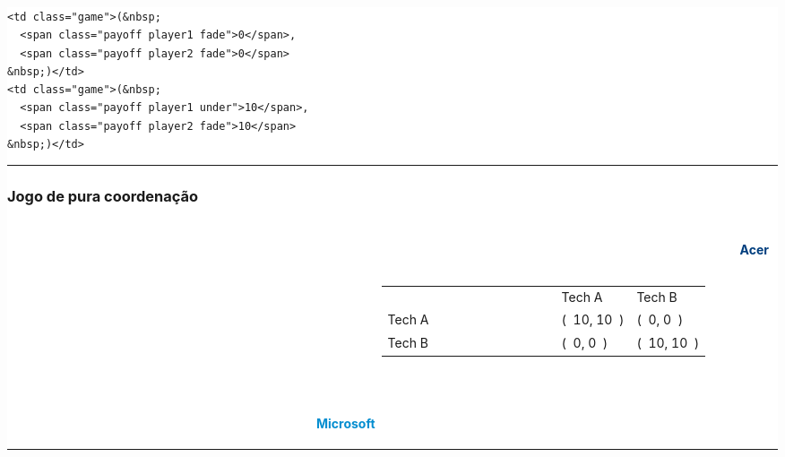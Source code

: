     <td class="game">(&nbsp;
      <span class="payoff player1 fade">0</span>, 
      <span class="payoff player2 fade">0</span>
    &nbsp;)</td>
    <td class="game">(&nbsp;
      <span class="payoff player1 under">10</span>, 
      <span class="payoff player2 fade">10</span>
    &nbsp;)</td>
  </tr>
</table>
</div>
</div>

---

### Jogo de pura coordenação
<br>

<div class="columns" style="grid-template-columns: auto auto auto auto; gap: 0.5rem;">
<div style="line-height: 200%; margin: 190px 0 auto auto;">
<b style="color: #058ED0;">Microsoft</b>
</div>
<div>
<div style="margin: 0 10px 30px 400px;"><b style="color: #003E7E; text-align: center;">Acer</b></div>

<table>
  <tr class="game action player2"> 
    <td></td>
    <td>Tech A</td>
    <td>Tech B</td>
  </tr>
  <tr>
    <td class="game action player1" style="width: 180px;">Tech A</td>
    <td class="game">(&nbsp;
      <span class="payoff player1 under">10</span>, 
      <span class="payoff player2">10</span>
    &nbsp;)</td>
    <td class="game">(&nbsp;
      <span class="payoff player1">0</span>, 
      <span class="payoff player2">0</span>
    &nbsp;)</td>
  </tr>
  <tr>
    <td class="game action player1">Tech B</td>
    <td class="game">(&nbsp;
      <span class="payoff player1">0</span>, 
      <span class="payoff player2">0</span>
    &nbsp;)</td>
    <td class="game">(&nbsp;
      <span class="payoff player1 under">10</span>, 
      <span class="payoff player2">10</span>
    &nbsp;)</td>
  </tr>
</table>
</div>
</div>

---